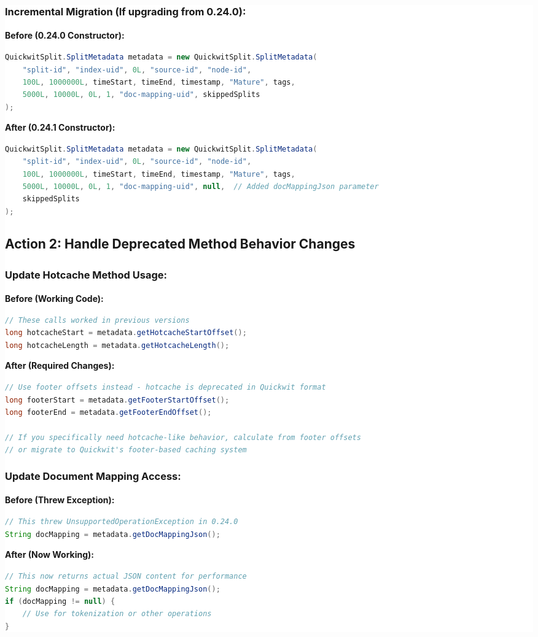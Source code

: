 ### Incremental Migration (If upgrading from 0.24.0):

**Before (0.24.0 Constructor):**
```java
QuickwitSplit.SplitMetadata metadata = new QuickwitSplit.SplitMetadata(
    "split-id", "index-uid", 0L, "source-id", "node-id",
    100L, 1000000L, timeStart, timeEnd, timestamp, "Mature", tags,
    5000L, 10000L, 0L, 1, "doc-mapping-uid", skippedSplits
);
```

**After (0.24.1 Constructor):**
```java
QuickwitSplit.SplitMetadata metadata = new QuickwitSplit.SplitMetadata(
    "split-id", "index-uid", 0L, "source-id", "node-id",
    100L, 1000000L, timeStart, timeEnd, timestamp, "Mature", tags,
    5000L, 10000L, 0L, 1, "doc-mapping-uid", null,  // Added docMappingJson parameter
    skippedSplits
);
```

## Action 2: Handle Deprecated Method Behavior Changes

### Update Hotcache Method Usage:

**Before (Working Code):**
```java
// These calls worked in previous versions
long hotcacheStart = metadata.getHotcacheStartOffset();
long hotcacheLength = metadata.getHotcacheLength();
```

**After (Required Changes):**
```java
// Use footer offsets instead - hotcache is deprecated in Quickwit format
long footerStart = metadata.getFooterStartOffset();
long footerEnd = metadata.getFooterEndOffset();

// If you specifically need hotcache-like behavior, calculate from footer offsets
// or migrate to Quickwit's footer-based caching system
```

### Update Document Mapping Access:

**Before (Threw Exception):**
```java
// This threw UnsupportedOperationException in 0.24.0
String docMapping = metadata.getDocMappingJson();
```

**After (Now Working):**
```java
// This now returns actual JSON content for performance
String docMapping = metadata.getDocMappingJson();
if (docMapping != null) {
    // Use for tokenization or other operations
}
```
